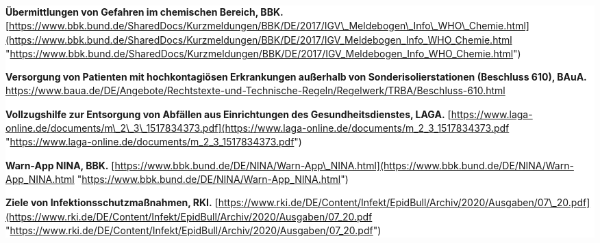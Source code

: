 **Übermittlungen von Gefahren im chemischen Bereich, BBK.**
[https://www.bbk.bund.de/SharedDocs/Kurzmeldungen/BBK/DE/2017/IGV\_Meldebogen\_Info\_WHO\_Chemie.html](https://www.bbk.bund.de/SharedDocs/Kurzmeldungen/BBK/DE/2017/IGV_Meldebogen_Info_WHO_Chemie.html "https://www.bbk.bund.de/SharedDocs/Kurzmeldungen/BBK/DE/2017/IGV_Meldebogen_Info_WHO_Chemie.html")

**Versorgung von Patienten mit hochkontagiösen Erkrankungen außerhalb
von Sonderisolierstationen (Beschluss 610), BAuA.**
<https://www.baua.de/DE/Angebote/Rechtstexte-und-Technische-Regeln/Regelwerk/TRBA/Beschluss-610.html>

**Vollzugshilfe zur Entsorgung von Abfällen aus Einrichtungen des
Gesundheitsdienstes, LAGA.**
[https://www.laga-online.de/documents/m\_2\_3\_1517834373.pdf](https://www.laga-online.de/documents/m_2_3_1517834373.pdf "https://www.laga-online.de/documents/m_2_3_1517834373.pdf")

**Warn-App NINA, BBK.**
[https://www.bbk.bund.de/DE/NINA/Warn-App\_NINA.html](https://www.bbk.bund.de/DE/NINA/Warn-App_NINA.html "https://www.bbk.bund.de/DE/NINA/Warn-App_NINA.html")

**Ziele von Infektionsschutzmaßnahmen, RKI.**
[https://www.rki.de/DE/Content/Infekt/EpidBull/Archiv/2020/Ausgaben/07\_20.pdf](https://www.rki.de/DE/Content/Infekt/EpidBull/Archiv/2020/Ausgaben/07_20.pdf "https://www.rki.de/DE/Content/Infekt/EpidBull/Archiv/2020/Ausgaben/07_20.pdf")

<div class="section fnlist" data-role="doc-footnotes">

</div>
